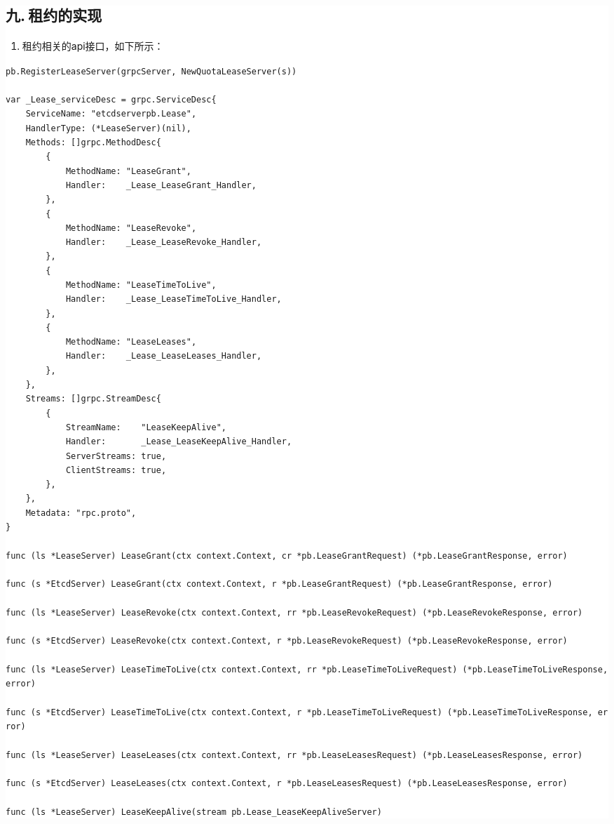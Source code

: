 ## 九. 租约的实现
1. 租约相关的api接口，如下所示：
```
pb.RegisterLeaseServer(grpcServer, NewQuotaLeaseServer(s))

var _Lease_serviceDesc = grpc.ServiceDesc{
    ServiceName: "etcdserverpb.Lease",
    HandlerType: (*LeaseServer)(nil),
    Methods: []grpc.MethodDesc{
        {
            MethodName: "LeaseGrant",
            Handler:    _Lease_LeaseGrant_Handler,
        },
        {
            MethodName: "LeaseRevoke",
            Handler:    _Lease_LeaseRevoke_Handler,
        },
        {
            MethodName: "LeaseTimeToLive",
            Handler:    _Lease_LeaseTimeToLive_Handler,
        },
        {
            MethodName: "LeaseLeases",
            Handler:    _Lease_LeaseLeases_Handler,
        },
    },
    Streams: []grpc.StreamDesc{
        {
            StreamName:    "LeaseKeepAlive",
            Handler:       _Lease_LeaseKeepAlive_Handler,
            ServerStreams: true,
            ClientStreams: true,
        },
    },
    Metadata: "rpc.proto",
}

func (ls *LeaseServer) LeaseGrant(ctx context.Context, cr *pb.LeaseGrantRequest) (*pb.LeaseGrantResponse, error)

func (s *EtcdServer) LeaseGrant(ctx context.Context, r *pb.LeaseGrantRequest) (*pb.LeaseGrantResponse, error)

func (ls *LeaseServer) LeaseRevoke(ctx context.Context, rr *pb.LeaseRevokeRequest) (*pb.LeaseRevokeResponse, error)

func (s *EtcdServer) LeaseRevoke(ctx context.Context, r *pb.LeaseRevokeRequest) (*pb.LeaseRevokeResponse, error)

func (ls *LeaseServer) LeaseTimeToLive(ctx context.Context, rr *pb.LeaseTimeToLiveRequest) (*pb.LeaseTimeToLiveResponse, error)

func (s *EtcdServer) LeaseTimeToLive(ctx context.Context, r *pb.LeaseTimeToLiveRequest) (*pb.LeaseTimeToLiveResponse, error)

func (ls *LeaseServer) LeaseLeases(ctx context.Context, rr *pb.LeaseLeasesRequest) (*pb.LeaseLeasesResponse, error)

func (s *EtcdServer) LeaseLeases(ctx context.Context, r *pb.LeaseLeasesRequest) (*pb.LeaseLeasesResponse, error)

func (ls *LeaseServer) LeaseKeepAlive(stream pb.Lease_LeaseKeepAliveServer)
```